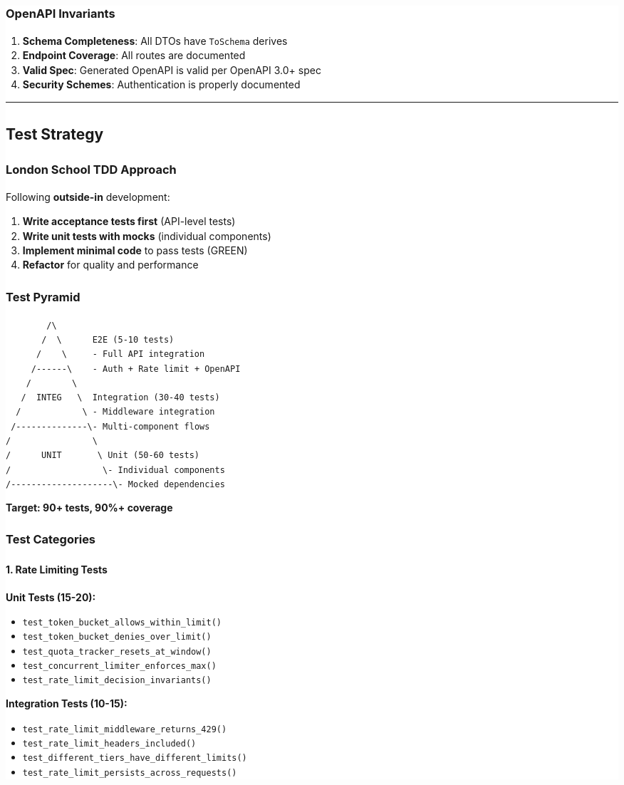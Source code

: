 ### OpenAPI Invariants

1. **Schema Completeness**: All DTOs have `ToSchema` derives
2. **Endpoint Coverage**: All routes are documented
3. **Valid Spec**: Generated OpenAPI is valid per OpenAPI 3.0+ spec
4. **Security Schemes**: Authentication is properly documented

---

## Test Strategy

### London School TDD Approach

Following **outside-in** development:

1. **Write acceptance tests first** (API-level tests)
2. **Write unit tests with mocks** (individual components)
3. **Implement minimal code** to pass tests (GREEN)
4. **Refactor** for quality and performance

### Test Pyramid

```
        /\
       /  \      E2E (5-10 tests)
      /    \     - Full API integration
     /------\    - Auth + Rate limit + OpenAPI
    /        \
   /  INTEG   \  Integration (30-40 tests)
  /            \ - Middleware integration
 /--------------\- Multi-component flows
/                \
/      UNIT       \ Unit (50-60 tests)
/                  \- Individual components
/--------------------\- Mocked dependencies
```

**Target: 90+ tests, 90%+ coverage**

### Test Categories

#### 1. Rate Limiting Tests

**Unit Tests (15-20):**
- `test_token_bucket_allows_within_limit()`
- `test_token_bucket_denies_over_limit()`
- `test_quota_tracker_resets_at_window()`
- `test_concurrent_limiter_enforces_max()`
- `test_rate_limit_decision_invariants()`

**Integration Tests (10-15):**
- `test_rate_limit_middleware_returns_429()`
- `test_rate_limit_headers_included()`
- `test_different_tiers_have_different_limits()`
- `test_rate_limit_persists_across_requests()`
